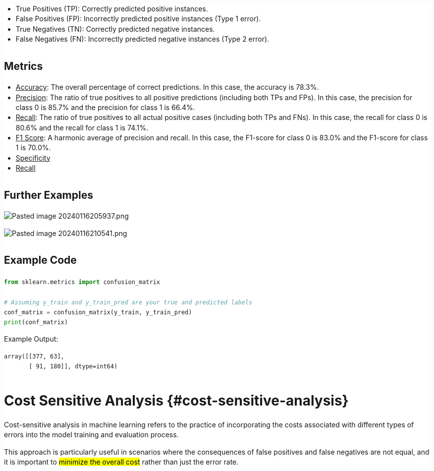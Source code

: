 - True Positives (TP): Correctly predicted positive instances.
- False Positives (FP): Incorrectly predicted positive instances (Type 1 error).
- True Negatives (TN): Correctly predicted negative instances.
- False Negatives (FN): Incorrectly predicted negative instances (Type 2 error).

## Metrics

- [Accuracy](#accuracy): The overall percentage of correct predictions. In this case, the accuracy is 78.3%.
- [Precision](#precision): The ratio of true positives to all positive predictions (including both TPs and FPs). In this case, the precision for class 0 is 85.7% and the precision for class 1 is 66.4%.
- [Recall](#recall): The ratio of true positives to all actual positive cases (including both TPs and FNs). In this case, the recall for class 0 is 80.6% and the recall for class 1 is 74.1%.
- [F1 Score](#f1-score): A harmonic average of precision and recall. In this case, the F1-score for class 0 is 83.0% and the F1-score for class 1 is 70.0%.
- [Specificity](#specificity)
- [Recall](#recall)

## Further Examples
![Pasted image 20240116205937.png](../content/images/Pasted%20image%2020240116205937.png)

![Pasted image 20240116210541.png](../content/images/Pasted%20image%2020240116210541.png)

## Example Code

```python
from sklearn.metrics import confusion_matrix

# Assuming y_train and y_train_pred are your true and predicted labels
conf_matrix = confusion_matrix(y_train, y_train_pred)
print(conf_matrix)
```

Example Output:

```
array([[377, 63],
       [ 91, 180]], dtype=int64)
```

# Cost Sensitive Analysis {#cost-sensitive-analysis}




Cost-sensitive analysis in machine learning refers to the practice of incorporating the costs associated with different types of errors into the model training and evaluation process. 

This approach is particularly useful in scenarios where the consequences of false positives and false negatives are not equal, and it is important to <mark>minimize the overall cost</mark> rather than just the error rate.

